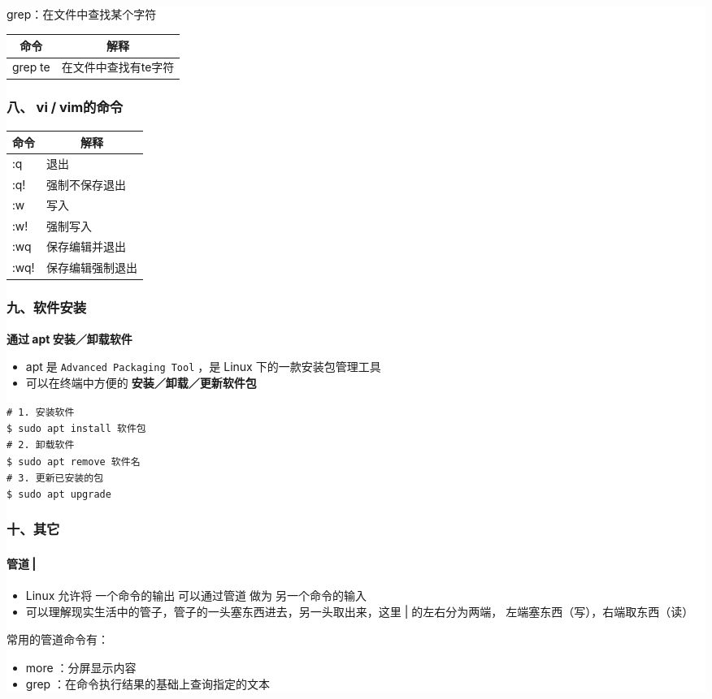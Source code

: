 grep：在文件中查找某个字符

| 命令    |         解释         |
| ------- | :------------------: |
| grep te | 在文件中查找有te字符 |





### 八、 vi / vim的命令

| 命令 | 解释             |
| ---- | ---------------- |
| :q   | 退出             |
| :q!  | 强制不保存退出   |
| :w   | 写入             |
| :w!  | 强制写入         |
| :wq  | 保存编辑并退出   |
| :wq! | 保存编辑强制退出 |



### 九、软件安装

**通过 apt 安装／卸载软件**

- apt 是 `Advanced Packaging Tool` ，是 Linux 下的一款安装包管理工具
- 可以在终端中方便的 **安装／卸载／更新软件包**

```shell
# 1. 安装软件
$ sudo apt install 软件包
# 2. 卸载软件
$ sudo apt remove 软件名
# 3. 更新已安装的包
$ sudo apt upgrade
```



### 十、其它

#### 管道 |

- Linux 允许将 一个命令的输出 可以通过管道 做为 另一个命令的输入
- 可以理解现实生活中的管子，管子的一头塞东西进去，另一头取出来，这里 | 的左右分为两端，
  左端塞东西（写），右端取东西（读）

常用的管道命令有：

- more ：分屏显示内容
- grep ：在命令执行结果的基础上查询指定的文本
